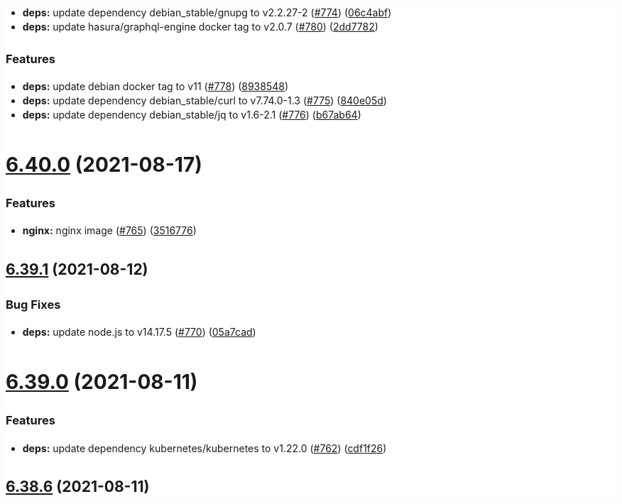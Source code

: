 * **deps:** update dependency debian_stable/gnupg to v2.2.27-2 ([#774](https://github.com/SocialGouv/docker/issues/774)) ([06c4abf](https://github.com/SocialGouv/docker/commit/06c4abfe075ccd81b067798629f607f8a1a7d442))
* **deps:** update hasura/graphql-engine docker tag to v2.0.7 ([#780](https://github.com/SocialGouv/docker/issues/780)) ([2dd7782](https://github.com/SocialGouv/docker/commit/2dd778257f62907603e2eb929f5b9ddd0d1052f5))


### Features

* **deps:** update debian docker tag to v11 ([#778](https://github.com/SocialGouv/docker/issues/778)) ([8938548](https://github.com/SocialGouv/docker/commit/89385485a1b26dcc5b19e5b17e0570bc68a4dac9))
* **deps:** update dependency debian_stable/curl to v7.74.0-1.3 ([#775](https://github.com/SocialGouv/docker/issues/775)) ([840e05d](https://github.com/SocialGouv/docker/commit/840e05d6078f4ce4b0c008c81fca05afa22a01e4))
* **deps:** update dependency debian_stable/jq to v1.6-2.1 ([#776](https://github.com/SocialGouv/docker/issues/776)) ([b67ab64](https://github.com/SocialGouv/docker/commit/b67ab643d77d6f2e3ee8e85089834bc00890ce84))

# [6.40.0](https://github.com/SocialGouv/docker/compare/v6.39.1...v6.40.0) (2021-08-17)


### Features

* **nginx:** nginx image ([#765](https://github.com/SocialGouv/docker/issues/765)) ([3516776](https://github.com/SocialGouv/docker/commit/351677647cca56914350cf57d641ac2f605faef8))

## [6.39.1](https://github.com/SocialGouv/docker/compare/v6.39.0...v6.39.1) (2021-08-12)


### Bug Fixes

* **deps:** update node.js to v14.17.5 ([#770](https://github.com/SocialGouv/docker/issues/770)) ([05a7cad](https://github.com/SocialGouv/docker/commit/05a7cadf7929504954875d63550649980f494c0a))

# [6.39.0](https://github.com/SocialGouv/docker/compare/v6.38.6...v6.39.0) (2021-08-11)


### Features

* **deps:** update dependency kubernetes/kubernetes to v1.22.0 ([#762](https://github.com/SocialGouv/docker/issues/762)) ([cdf1f26](https://github.com/SocialGouv/docker/commit/cdf1f26cc6772735fcbb2e1b6fde96f1d65e4452))

## [6.38.6](https://github.com/SocialGouv/docker/compare/v6.38.5...v6.38.6) (2021-08-11)
